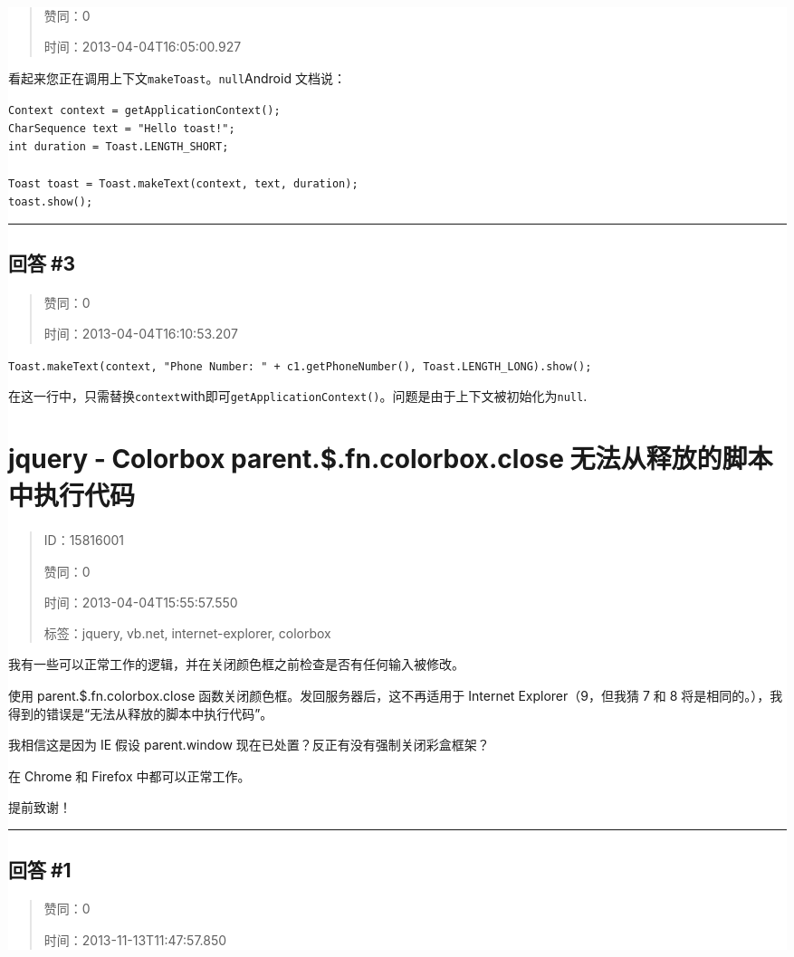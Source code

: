 > 赞同：0
> 
> 时间：2013-04-04T16:05:00.927

看起来您正在调用上下文`makeToast`。`null`Android 文档说：

```
Context context = getApplicationContext();
CharSequence text = "Hello toast!";
int duration = Toast.LENGTH_SHORT;

Toast toast = Toast.makeText(context, text, duration);
toast.show(); 
```

* * *

## 回答 #3

> 赞同：0
> 
> 时间：2013-04-04T16:10:53.207

```
Toast.makeText(context, "Phone Number: " + c1.getPhoneNumber(), Toast.LENGTH_LONG).show(); 
```

在这一行中，只需替换`context`with即可`getApplicationContext()`。问题是由于上下文被初始化为`null`.

# jquery - Colorbox parent.$.fn.colorbox.close 无法从释放的脚本中执行代码

> ID：15816001
> 
> 赞同：0
> 
> 时间：2013-04-04T15:55:57.550
> 
> 标签：jquery, vb.net, internet-explorer, colorbox

我有一些可以正常工作的逻辑，并在关闭颜色框之前检查是否有任何输入被修改。

使用 parent.$.fn.colorbox.close 函数关闭颜色框。发回服务器后，这不再适用于 Internet Explorer（9，但我猜 7 和 8 将是相同的。），我得到的错误是“无法从释放的脚本中执行代码”。

我相信这是因为 IE 假设 parent.window 现在已处置？反正有没有强制关闭彩盒框架？

在 Chrome 和 Firefox 中都可以正常工作。

提前致谢！

* * *

## 回答 #1

> 赞同：0
> 
> 时间：2013-11-13T11:47:57.850
